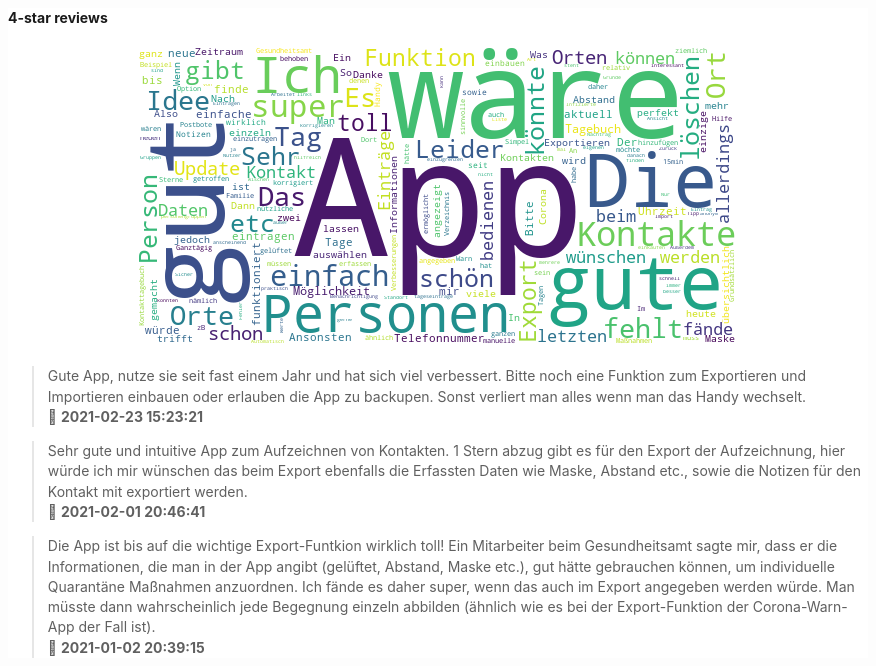 

#### 4-star reviews

<p align="center">
<img src="resources/de.kreativzirkel.coronika___2.1.1/4_star_reviews_wordcloud.png" alt="de.kreativzirkel.coronika 4 reviews"/>
</p>

> Gute App, nutze sie seit fast einem Jahr und hat sich viel verbessert. Bitte noch eine Funktion zum Exportieren und Importieren einbauen oder erlauben die App zu backupen. Sonst verliert man alles wenn man das Handy wechselt.<br> :date: __2021-02-23 15:23:21__

> Sehr gute und intuitive App zum Aufzeichnen von Kontakten. 1 Stern abzug gibt es für den Export der Aufzeichnung, hier würde ich mir wünschen das beim Export ebenfalls die Erfassten Daten wie Maske, Abstand etc., sowie die Notizen für den Kontakt mit exportiert werden.<br> :date: __2021-02-01 20:46:41__

> Die App ist bis auf die wichtige Export-Funtkion wirklich toll! Ein Mitarbeiter beim Gesundheitsamt sagte mir, dass er die Informationen, die man in der App angibt (gelüftet, Abstand, Maske etc.), gut hätte gebrauchen können, um individuelle Quarantäne Maßnahmen anzuordnen. Ich fände es daher super, wenn das auch im Export angegeben werden würde. Man müsste dann wahrscheinlich jede Begegnung einzeln abbilden (ähnlich wie es bei der Export-Funktion der Corona-Warn-App der Fall ist).<br> :date: __2021-01-02 20:39:15__

